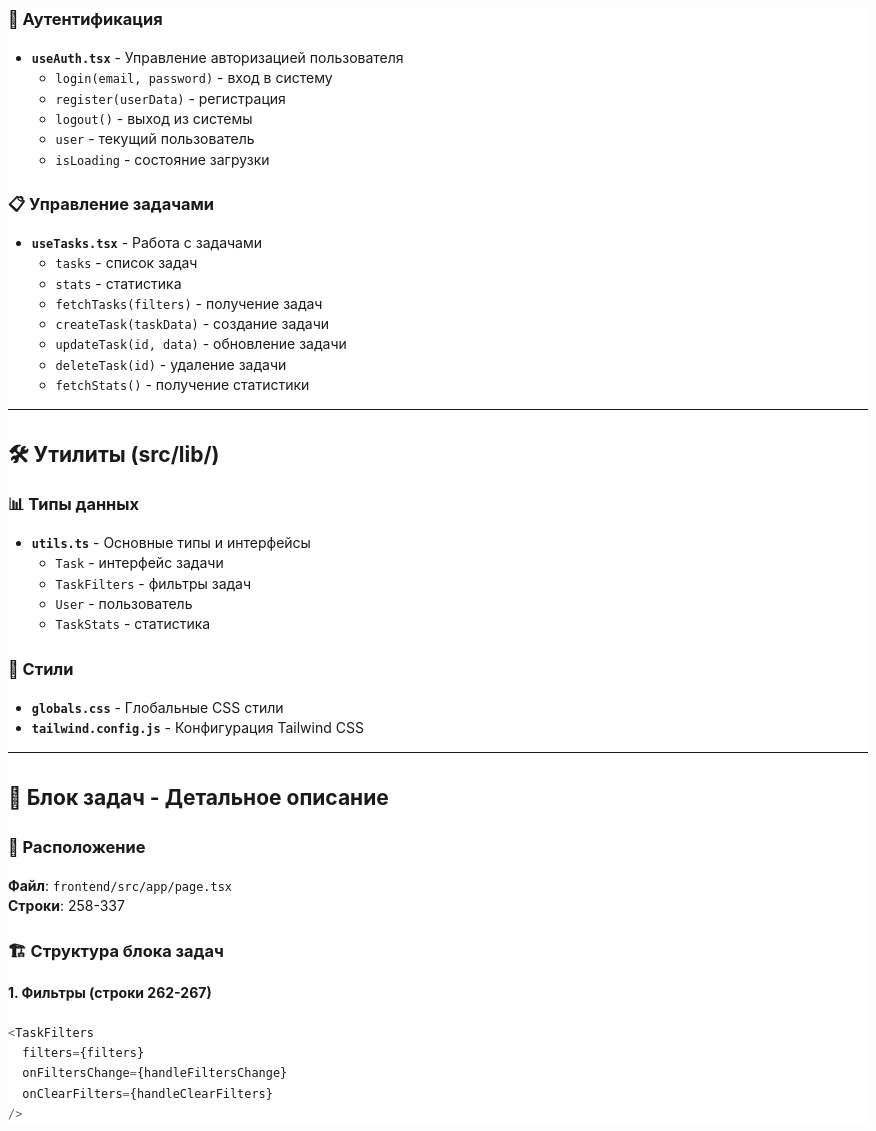 ### 🔐 Аутентификация
- **`useAuth.tsx`** - Управление авторизацией пользователя
  - `login(email, password)` - вход в систему
  - `register(userData)` - регистрация
  - `logout()` - выход из системы
  - `user` - текущий пользователь
  - `isLoading` - состояние загрузки

### 📋 Управление задачами
- **`useTasks.tsx`** - Работа с задачами
  - `tasks` - список задач
  - `stats` - статистика
  - `fetchTasks(filters)` - получение задач
  - `createTask(taskData)` - создание задачи
  - `updateTask(id, data)` - обновление задачи
  - `deleteTask(id)` - удаление задачи
  - `fetchStats()` - получение статистики

---

## 🛠️ Утилиты (src/lib/)

### 📊 Типы данных
- **`utils.ts`** - Основные типы и интерфейсы
  - `Task` - интерфейс задачи
  - `TaskFilters` - фильтры задач
  - `User` - пользователь
  - `TaskStats` - статистика

### 🎨 Стили
- **`globals.css`** - Глобальные CSS стили
- **`tailwind.config.js`** - Конфигурация Tailwind CSS

---

## 🎯 Блок задач - Детальное описание

### 📍 Расположение
**Файл**: `frontend/src/app/page.tsx`  
**Строки**: 258-337

### 🏗️ Структура блока задач

#### 1. **Фильтры** (строки 262-267)
```typescript
<TaskFilters
  filters={filters}
  onFiltersChange={handleFiltersChange}
  onClearFilters={handleClearFilters}
/>
```
